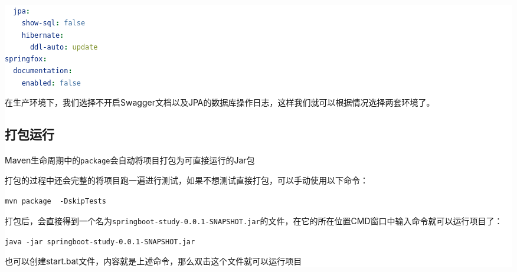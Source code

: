 ```yaml
  jpa:
    show-sql: false
    hibernate:
      ddl-auto: update
springfox:
  documentation:
    enabled: false
```

在生产环境下，我们选择不开启Swagger文档以及JPA的数据库操作日志，这样我们就可以根据情况选择两套环境了。


## 打包运行

Maven生命周期中的`package`会自动将项目打包为可直接运行的Jar包

打包的过程中还会完整的将项目跑一遍进行测试，如果不想测试直接打包，可以手动使用以下命令：

```shell
mvn package  -DskipTests
```

打包后，会直接得到一个名为`springboot-study-0.0.1-SNAPSHOT.jar`的文件，在它的所在位置CMD窗口中输入命令就可以运行项目了：

```shell
java -jar springboot-study-0.0.1-SNAPSHOT.jar
```

也可以创建start.bat文件，内容就是上述命令，那么双击这个文件就可以运行项目
